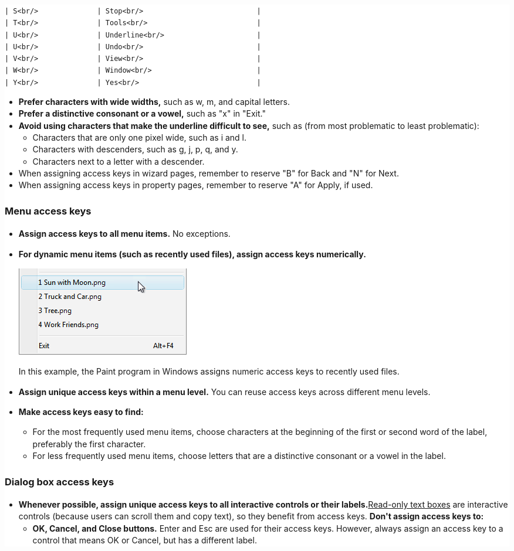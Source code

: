     | S<br/>              | Stop<br/>                           |
    | T<br/>              | Tools<br/>                          |
    | U<br/>              | Underline<br/>                      |
    | U<br/>              | Undo<br/>                           |
    | V<br/>              | View<br/>                           |
    | W<br/>              | Window<br/>                         |
    | Y<br/>              | Yes<br/>                            |

    

     

-   **Prefer characters with wide widths,** such as w, m, and capital letters.
-   **Prefer a distinctive consonant or a vowel,** such as "x" in "Exit."
-   **Avoid using characters that make the underline difficult to see,** such as (from most problematic to least problematic):
    -   Characters that are only one pixel wide, such as i and l.
    -   Characters with descenders, such as g, j, p, q, and y.
    -   Characters next to a letter with a descender.
-   When assigning access keys in wizard pages, remember to reserve "B" for Back and "N" for Next.
-   When assigning access keys in property pages, remember to reserve "A" for Apply, if used.

### Menu access keys

-   **Assign access keys to all menu items.** No exceptions.
-   **For dynamic menu items (such as recently used files), assign access keys numerically.**

    ![screen shot of menu items with numeric access keys ](images/inter-keyboard-image17.png)

    In this example, the Paint program in Windows assigns numeric access keys to recently used files.

-   **Assign unique access keys within a menu level.** You can reuse access keys across different menu levels.
-   **Make access keys easy to find:**
    -   For the most frequently used menu items, choose characters at the beginning of the first or second word of the label, preferably the first character.
    -   For less frequently used menu items, choose letters that are a distinctive consonant or a vowel in the label.

### Dialog box access keys

-   **Whenever possible, assign unique access keys to all interactive controls or their labels.**[Read-only text boxes](ctrl-text-boxes.md) are interactive controls (because users can scroll them and copy text), so they benefit from access keys. **Don't assign access keys to:**
    -   **OK, Cancel, and Close buttons.** Enter and Esc are used for their access keys. However, always assign an access key to a control that means OK or Cancel, but has a different label.

